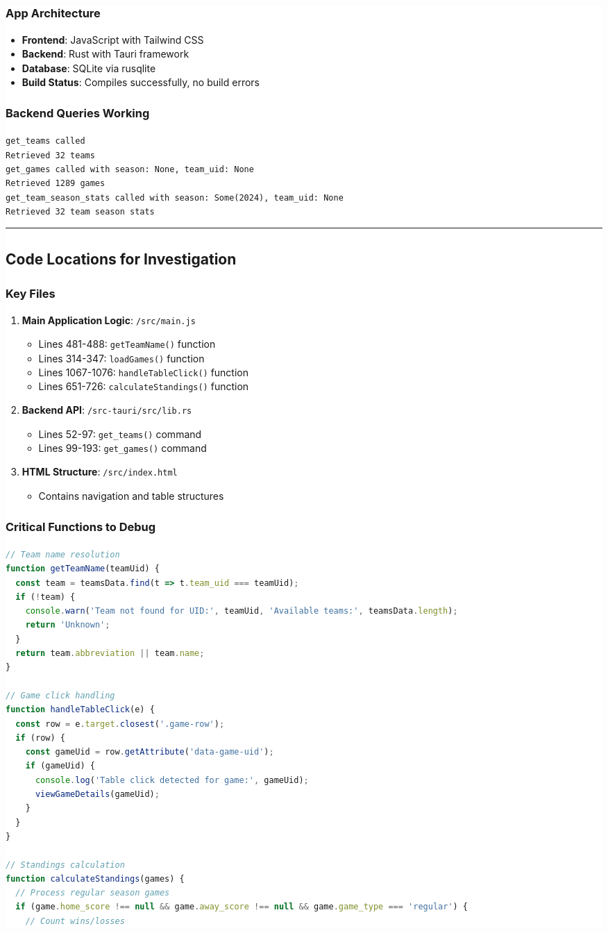 ### App Architecture
- **Frontend**: JavaScript with Tailwind CSS
- **Backend**: Rust with Tauri framework
- **Database**: SQLite via rusqlite
- **Build Status**: Compiles successfully, no build errors

### Backend Queries Working
```
get_teams called
Retrieved 32 teams
get_games called with season: None, team_uid: None
Retrieved 1289 games
get_team_season_stats called with season: Some(2024), team_uid: None
Retrieved 32 team season stats
```

---

## Code Locations for Investigation

### Key Files
1. **Main Application Logic**: `/src/main.js`
   - Lines 481-488: `getTeamName()` function
   - Lines 314-347: `loadGames()` function  
   - Lines 1067-1076: `handleTableClick()` function
   - Lines 651-726: `calculateStandings()` function

2. **Backend API**: `/src-tauri/src/lib.rs`
   - Lines 52-97: `get_teams()` command
   - Lines 99-193: `get_games()` command

3. **HTML Structure**: `/src/index.html`
   - Contains navigation and table structures

### Critical Functions to Debug
```javascript
// Team name resolution
function getTeamName(teamUid) {
  const team = teamsData.find(t => t.team_uid === teamUid);
  if (!team) {
    console.warn('Team not found for UID:', teamUid, 'Available teams:', teamsData.length);
    return 'Unknown';
  }
  return team.abbreviation || team.name;
}

// Game click handling
function handleTableClick(e) {
  const row = e.target.closest('.game-row');
  if (row) {
    const gameUid = row.getAttribute('data-game-uid');
    if (gameUid) {
      console.log('Table click detected for game:', gameUid);
      viewGameDetails(gameUid);
    }
  }
}

// Standings calculation
function calculateStandings(games) {
  // Process regular season games
  if (game.home_score !== null && game.away_score !== null && game.game_type === 'regular') {
    // Count wins/losses
```